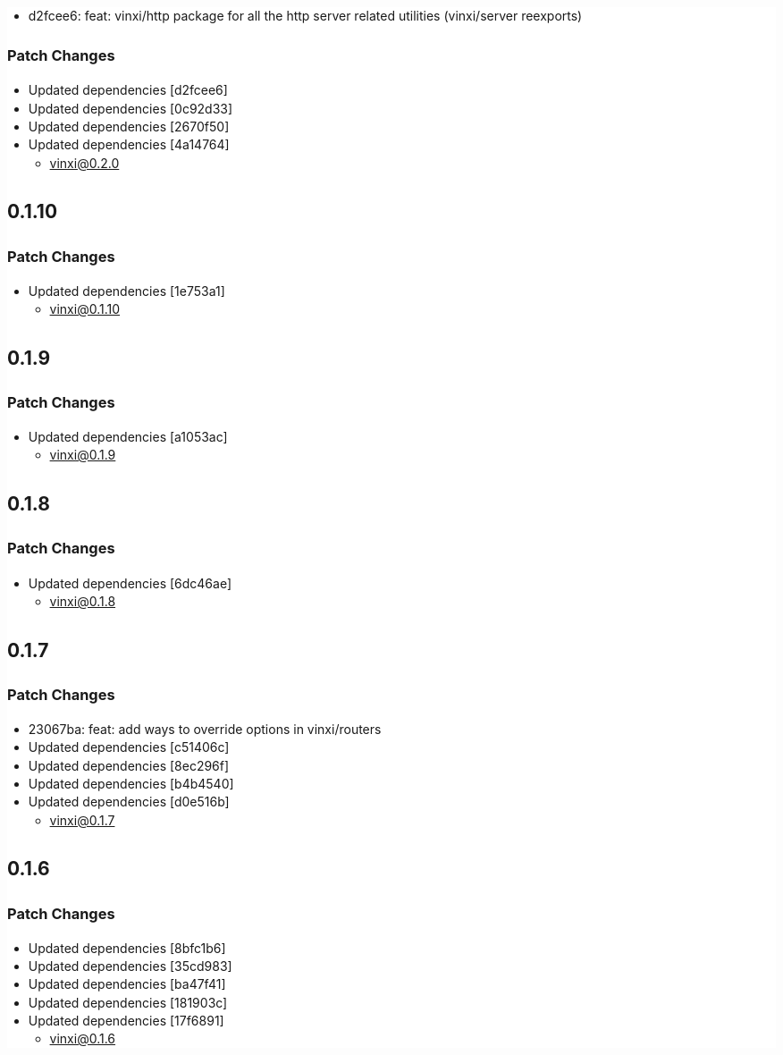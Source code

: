 - d2fcee6: feat: vinxi/http package for all the http server related utilities (vinxi/server reexports)

### Patch Changes

- Updated dependencies [d2fcee6]
- Updated dependencies [0c92d33]
- Updated dependencies [2670f50]
- Updated dependencies [4a14764]
  - vinxi@0.2.0

## 0.1.10

### Patch Changes

- Updated dependencies [1e753a1]
  - vinxi@0.1.10

## 0.1.9

### Patch Changes

- Updated dependencies [a1053ac]
  - vinxi@0.1.9

## 0.1.8

### Patch Changes

- Updated dependencies [6dc46ae]
  - vinxi@0.1.8

## 0.1.7

### Patch Changes

- 23067ba: feat: add ways to override options in vinxi/routers
- Updated dependencies [c51406c]
- Updated dependencies [8ec296f]
- Updated dependencies [b4b4540]
- Updated dependencies [d0e516b]
  - vinxi@0.1.7

## 0.1.6

### Patch Changes

- Updated dependencies [8bfc1b6]
- Updated dependencies [35cd983]
- Updated dependencies [ba47f41]
- Updated dependencies [181903c]
- Updated dependencies [17f6891]
  - vinxi@0.1.6
